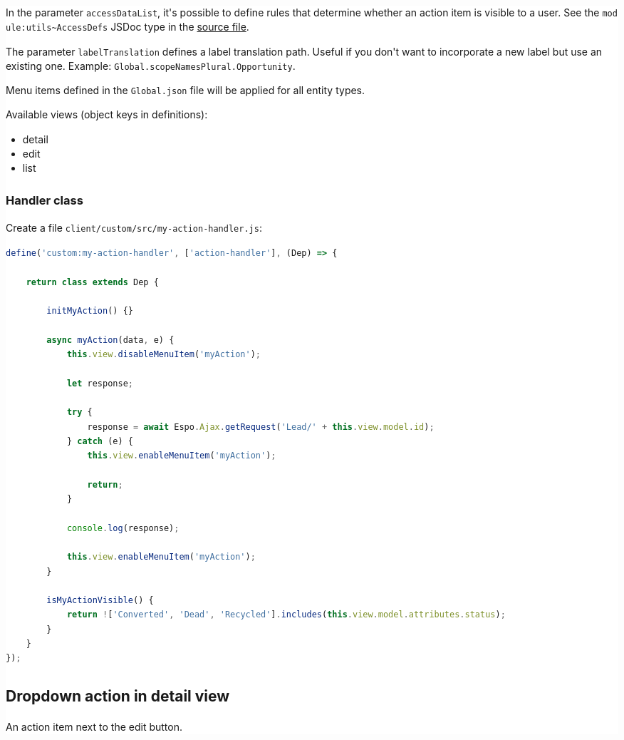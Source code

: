 In the parameter `accessDataList`, it's possible to define rules that determine whether an action item is visible to a user. See the `module:utils~AccessDefs` JSDoc type in the [source file](https://github.com/espocrm/espocrm/blob/master/client/src/utils.js).

The parameter `labelTranslation` defines a label translation path. Useful if you don't want to incorporate a new label but use an existing one. Example: `Global.scopeNamesPlural.Opportunity`. 

Menu items defined in the `Global.json` file will be applied for all entity types.

Available views (object keys in definitions):

* detail
* edit
* list

### Handler class

Create a file `client/custom/src/my-action-handler.js`:

```js
define('custom:my-action-handler', ['action-handler'], (Dep) => {

    return class extends Dep {

        initMyAction() {}

        async myAction(data, e) {
            this.view.disableMenuItem('myAction');

            let response;

            try {
                response = await Espo.Ajax.getRequest('Lead/' + this.view.model.id);
            } catch (e) {
                this.view.enableMenuItem('myAction');

                return;
            }

            console.log(response);

            this.view.enableMenuItem('myAction');
        }       

        isMyActionVisible() {
            return !['Converted', 'Dead', 'Recycled'].includes(this.view.model.attributes.status);
        }
    }
});
```

## Dropdown action in detail view

An action item next to the edit button.
